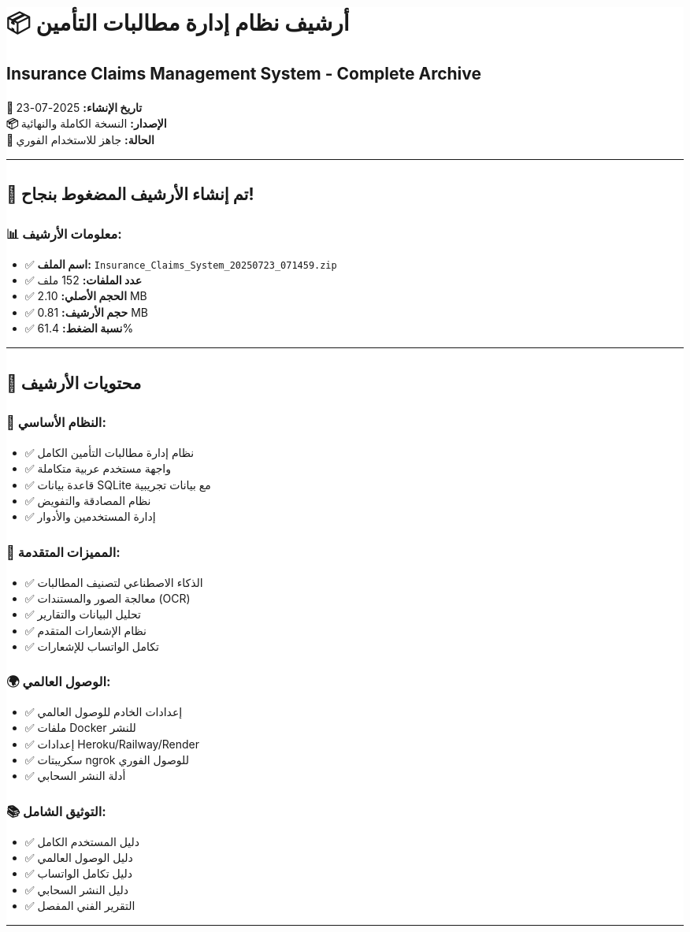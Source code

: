 # 📦 أرشيف نظام إدارة مطالبات التأمين
## Insurance Claims Management System - Complete Archive

**📅 تاريخ الإنشاء:** 2025-07-23  
**📦 الإصدار:** النسخة الكاملة والنهائية  
**🎯 الحالة:** جاهز للاستخدام الفوري

---

## 🎉 **تم إنشاء الأرشيف المضغوط بنجاح!**

### 📊 **معلومات الأرشيف:**
- ✅ **اسم الملف:** `Insurance_Claims_System_20250723_071459.zip`
- ✅ **عدد الملفات:** 152 ملف
- ✅ **الحجم الأصلي:** 2.10 MB
- ✅ **حجم الأرشيف:** 0.81 MB
- ✅ **نسبة الضغط:** 61.4%

---

## 📁 **محتويات الأرشيف**

### **🏢 النظام الأساسي:**
- ✅ نظام إدارة مطالبات التأمين الكامل
- ✅ واجهة مستخدم عربية متكاملة
- ✅ قاعدة بيانات SQLite مع بيانات تجريبية
- ✅ نظام المصادقة والتفويض
- ✅ إدارة المستخدمين والأدوار

### **🤖 المميزات المتقدمة:**
- ✅ الذكاء الاصطناعي لتصنيف المطالبات
- ✅ معالجة الصور والمستندات (OCR)
- ✅ تحليل البيانات والتقارير
- ✅ نظام الإشعارات المتقدم
- ✅ تكامل الواتساب للإشعارات

### **🌍 الوصول العالمي:**
- ✅ إعدادات الخادم للوصول العالمي
- ✅ ملفات Docker للنشر
- ✅ إعدادات Heroku/Railway/Render
- ✅ سكريبتات ngrok للوصول الفوري
- ✅ أدلة النشر السحابي

### **📚 التوثيق الشامل:**
- ✅ دليل المستخدم الكامل
- ✅ دليل الوصول العالمي
- ✅ دليل تكامل الواتساب
- ✅ دليل النشر السحابي
- ✅ التقرير الفني المفصل

---